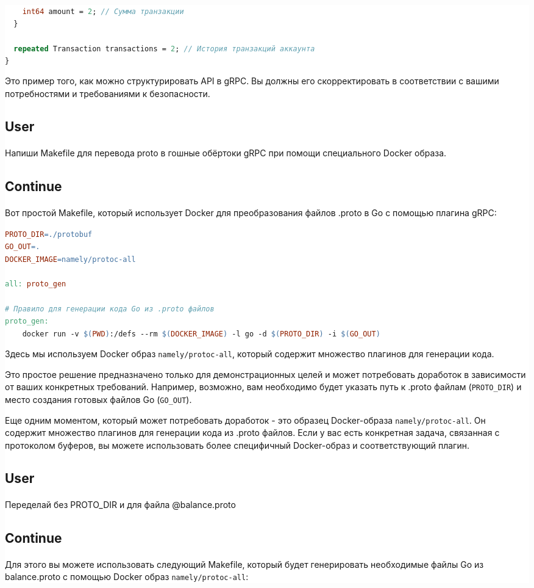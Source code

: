 ```proto title="balance.proto"
    int64 amount = 2; // Сумма транзакции
  }
  
  repeated Transaction transactions = 2; // История транзакций аккаунта
}
```

Это пример того, как можно структурировать API в gRPC. Вы должны его скорректировать в соответствии с вашими потребностями и требованиями к безопасности.


## User

Напиши Makefile для перевода proto в гошные обёртоки gRPC при помощи специального Docker образа.

## Continue

Вот простой Makefile, который использует Docker для преобразования файлов .proto в Go с помощью плагина gRPC:

```makefile title="Makefile"
PROTO_DIR=./protobuf
GO_OUT=.
DOCKER_IMAGE=namely/protoc-all

all: proto_gen

# Правило для генерации кода Go из .proto файлов
proto_gen:
	docker run -v $(PWD):/defs --rm $(DOCKER_IMAGE) -l go -d $(PROTO_DIR) -i $(GO_OUT)
```

Здесь мы используем Docker образ `namely/protoc-all`, который содержит множество плагинов для генерации кода.

Это простое решение предназначено только для демонстрационных целей и может потребовать доработок в зависимости от ваших конкретных требований. Например, возможно, вам необходимо будет указать путь к .proto файлам (`PROTO_DIR`) и место создания готовых файлов Go (`GO_OUT`).

Еще одним моментом, который может потребовать доработок - это образец Docker-образа `namely/protoc-all`. Он содержит множество плагинов для генерации кода из .proto файлов. Если у вас есть конкретная задача, связанная с протоколом буферов, вы можете использовать более специфичный Docker-образ и соответствующий плагин.


## User

Переделай без PROTO_DIR и для файла @balance.proto 

## Continue

Для этого вы можете использовать следующий Makefile, который будет генерировать необходимые файлы Go из balance.proto с помощью Docker образ `namely/protoc-all`:
